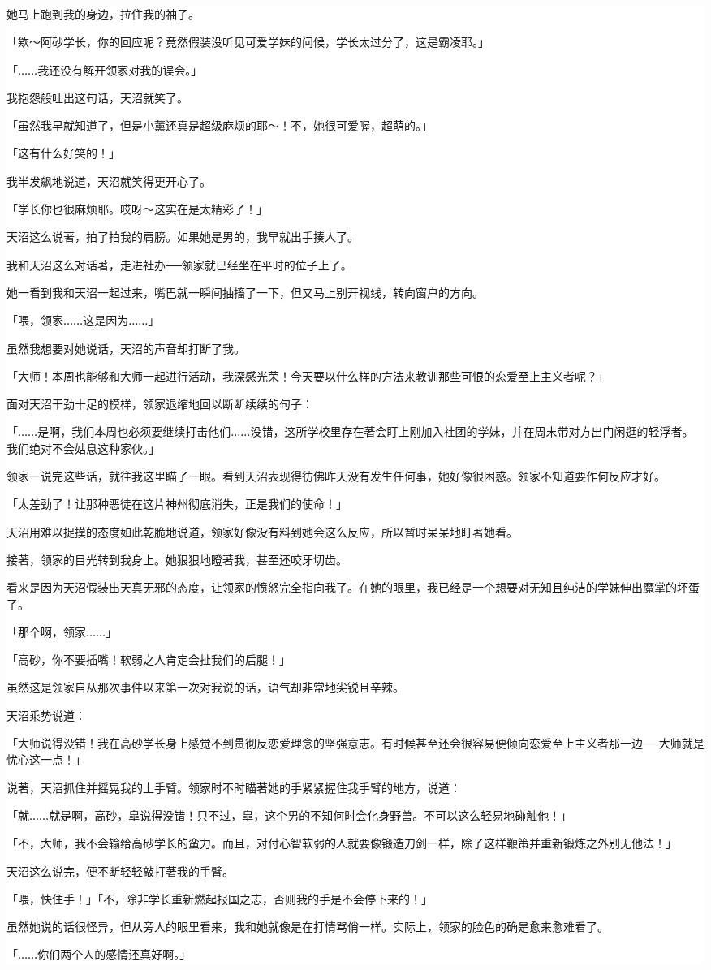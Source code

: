 她马上跑到我的身边，拉住我的袖子。

「欸～阿砂学长，你的回应呢？竟然假装没听见可爱学妹的问候，学长太过分了，这是霸凌耶。」

「……我还没有解开领家对我的误会。」

我抱怨般吐出这句话，天沼就笑了。

「虽然我早就知道了，但是小薰还真是超级麻烦的耶～！不，她很可爱喔，超萌的。」

「这有什么好笑的！」

我半发飙地说道，天沼就笑得更开心了。

「学长你也很麻烦耶。哎呀～这实在是太精彩了！」

天沼这么说著，拍了拍我的肩膀。如果她是男的，我早就出手揍人了。

我和天沼这么对话著，走进社办──领家就已经坐在平时的位子上了。

她一看到我和天沼一起过来，嘴巴就一瞬间抽搐了一下，但又马上别开视线，转向窗户的方向。

「喂，领家……这是因为……」

虽然我想要对她说话，天沼的声音却打断了我。

「大师！本周也能够和大师一起进行活动，我深感光荣！今天要以什么样的方法来教训那些可恨的恋爱至上主义者呢？」

面对天沼干劲十足的模样，领家退缩地回以断断续续的句子：

「……是啊，我们本周也必须要继续打击他们……没错，这所学校里存在著会盯上刚加入社团的学妹，并在周末带对方出门闲逛的轻浮者。我们绝对不会姑息这种家伙。」

领家一说完这些话，就往我这里瞄了一眼。看到天沼表现得彷佛昨天没有发生任何事，她好像很困惑。领家不知道要作何反应才好。

「太差劲了！让那种恶徒在这片神州彻底消失，正是我们的使命！」

天沼用难以捉摸的态度如此乾脆地说道，领家好像没有料到她会这么反应，所以暂时呆呆地盯著她看。

接著，领家的目光转到我身上。她狠狠地瞪著我，甚至还咬牙切齿。

看来是因为天沼假装出天真无邪的态度，让领家的愤怒完全指向我了。在她的眼里，我已经是一个想要对无知且纯洁的学妹伸出魔掌的坏蛋了。

「那个啊，领家……」

「高砂，你不要插嘴！软弱之人肯定会扯我们的后腿！」

虽然这是领家自从那次事件以来第一次对我说的话，语气却非常地尖锐且辛辣。

天沼乘势说道：

「大师说得没错！我在高砂学长身上感觉不到贯彻反恋爱理念的坚强意志。有时候甚至还会很容易便倾向恋爱至上主义者那一边──大师就是忧心这一点！」

说著，天沼抓住并摇晃我的上手臂。领家时不时瞄著她的手紧紧握住我手臂的地方，说道：

「就……就是啊，高砂，皐说得没错！只不过，皐，这个男的不知何时会化身野兽。不可以这么轻易地碰触他！」

「不，大师，我不会输给高砂学长的蛮力。而且，对付心智软弱的人就要像锻造刀剑一样，除了这样鞭策并重新锻炼之外别无他法！」

天沼这么说完，便不断轻轻敲打著我的手臂。

「喂，快住手！」「不，除非学长重新燃起报国之志，否则我的手是不会停下来的！」

虽然她说的话很怪异，但从旁人的眼里看来，我和她就像是在打情骂俏一样。实际上，领家的脸色的确是愈来愈难看了。

「……你们两个人的感情还真好啊。」

